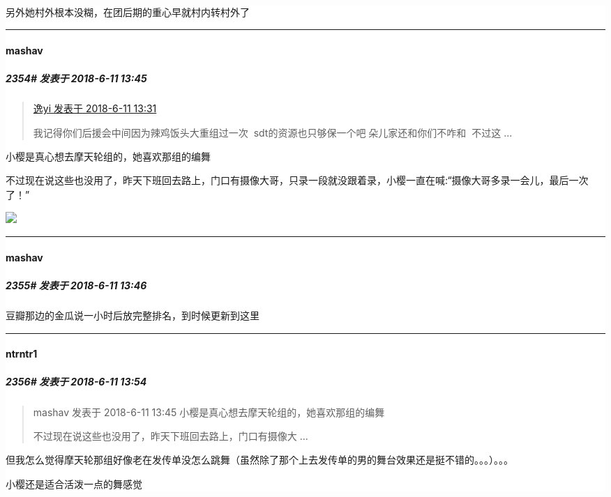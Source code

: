 
另外她村外根本没糊，在团后期的重心早就村内转村外了







*****

####  mashav  
##### 2354#       发表于 2018-6-11 13:45



<blockquote><a href="httphttps://bbs.saraba1st.com/2b/forum.php?mod=redirect&amp;goto=findpost&amp;pid=39949692&amp;ptid=1585843" target="_blank">逸yi 发表于 2018-6-11 13:31</a>

我记得你们后援会中间因为辣鸡饭头大重组过一次  sdt的资源也只够保一个吧 朵儿家还和你们不咋和  不过这 ...</blockquote>
小樱是真心想去摩天轮组的，她喜欢那组的编舞


不过现在说这些也没用了，昨天下班回去路上，门口有摄像大哥，只录一段就没跟着录，小樱一直在喊:“摄像大哥多录一会儿，最后一次了！”

<img src="https://static.saraba1st.com/image/smiley/face2017/138.png" referrerpolicy="no-referrer">







*****

####  mashav  
##### 2355#       发表于 2018-6-11 13:46




豆瓣那边的金瓜说一小时后放完整排名，到时候更新到这里







*****

####  ntrntr1  
##### 2356#       发表于 2018-6-11 13:54



<blockquote>mashav 发表于 2018-6-11 13:45
小樱是真心想去摩天轮组的，她喜欢那组的编舞


不过现在说这些也没用了，昨天下班回去路上，门口有摄像大 ...</blockquote>
但我怎么觉得摩天轮那组好像老在发传单没怎么跳舞（虽然除了那个上去发传单的男的舞台效果还是挺不错的。。。）。。。


小樱还是适合活泼一点的舞感觉


